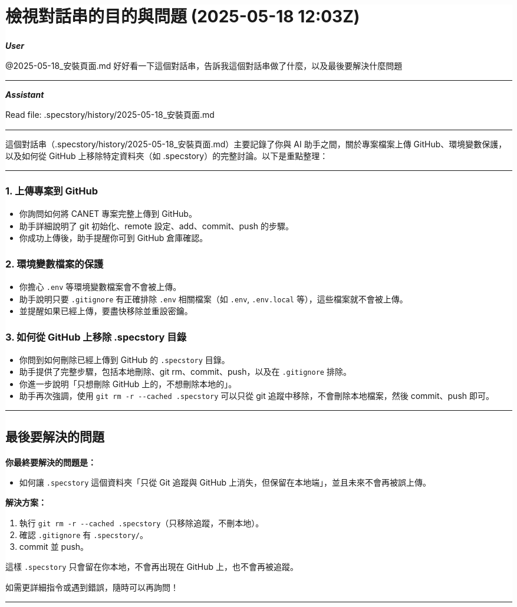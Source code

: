 

# 檢視對話串的目的與問題 (2025-05-18 12:03Z)

_**User**_

@2025-05-18_安裝頁面.md 好好看一下這個對話串，告訴我這個對話串做了什麼，以及最後要解決什麼問題

---

_**Assistant**_

Read file: .specstory/history/2025-05-18_安裝頁面.md

---

這個對話串（.specstory/history/2025-05-18_安裝頁面.md）主要記錄了你與 AI 助手之間，關於專案檔案上傳 GitHub、環境變數保護，以及如何從 GitHub 上移除特定資料夾（如 .specstory）的完整討論。以下是重點整理：

---

### 1. **上傳專案到 GitHub**
- 你詢問如何將 CANET 專案完整上傳到 GitHub。
- 助手詳細說明了 git 初始化、remote 設定、add、commit、push 的步驟。
- 你成功上傳後，助手提醒你可到 GitHub 倉庫確認。

### 2. **環境變數檔案的保護**
- 你擔心 `.env` 等環境變數檔案會不會被上傳。
- 助手說明只要 `.gitignore` 有正確排除 `.env` 相關檔案（如 `.env`, `.env.local` 等），這些檔案就不會被上傳。
- 並提醒如果已經上傳，要盡快移除並重設密鑰。

### 3. **如何從 GitHub 上移除 .specstory 目錄**
- 你問到如何刪除已經上傳到 GitHub 的 `.specstory` 目錄。
- 助手提供了完整步驟，包括本地刪除、git rm、commit、push，以及在 `.gitignore` 排除。
- 你進一步說明「只想刪除 GitHub 上的，不想刪除本地的」。
- 助手再次強調，使用 `git rm -r --cached .specstory` 可以只從 git 追蹤中移除，不會刪除本地檔案，然後 commit、push 即可。

---

## 最後要解決的問題

**你最終要解決的問題是：**
- 如何讓 `.specstory` 這個資料夾「只從 Git 追蹤與 GitHub 上消失，但保留在本地端」，並且未來不會再被誤上傳。

**解決方案：**
1. 執行 `git rm -r --cached .specstory`（只移除追蹤，不刪本地）。
2. 確認 `.gitignore` 有 `.specstory/`。
3. commit 並 push。

這樣 `.specstory` 只會留在你本地，不會再出現在 GitHub 上，也不會再被追蹤。

如需更詳細指令或遇到錯誤，隨時可以再詢問！

---
